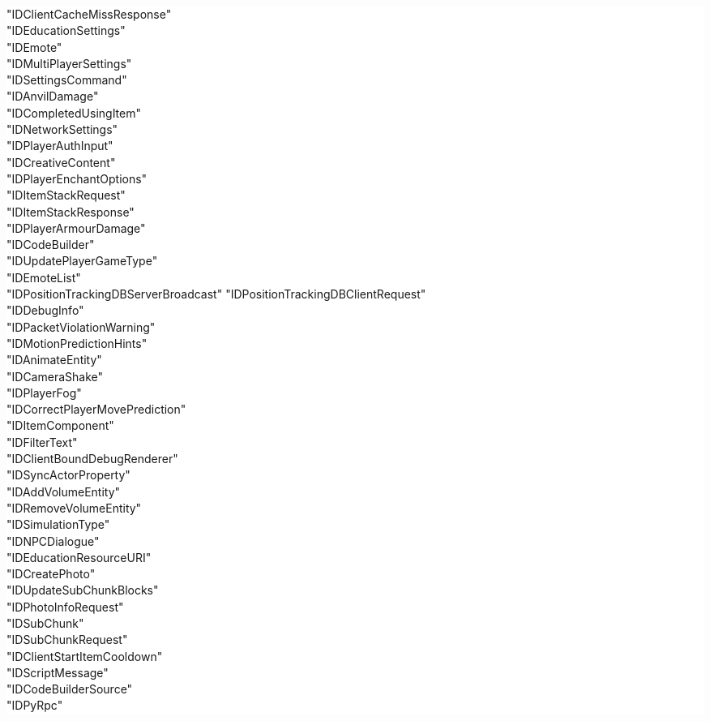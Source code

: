 "IDClientCacheMissResponse"          
"IDEducationSettings"                
"IDEmote"                            
"IDMultiPlayerSettings"              
"IDSettingsCommand"                  
"IDAnvilDamage"                      
"IDCompletedUsingItem"               
"IDNetworkSettings"                  
"IDPlayerAuthInput"                  
"IDCreativeContent"                  
"IDPlayerEnchantOptions"             
"IDItemStackRequest"                 
"IDItemStackResponse"                
"IDPlayerArmourDamage"               
"IDCodeBuilder"                      
"IDUpdatePlayerGameType"             
"IDEmoteList"                        
"IDPositionTrackingDBServerBroadcast"
"IDPositionTrackingDBClientRequest"  
"IDDebugInfo"                        
"IDPacketViolationWarning"           
"IDMotionPredictionHints"            
"IDAnimateEntity"                    
"IDCameraShake"                      
"IDPlayerFog"                        
"IDCorrectPlayerMovePrediction"      
"IDItemComponent"                    
"IDFilterText"                       
"IDClientBoundDebugRenderer"         
"IDSyncActorProperty"                
"IDAddVolumeEntity"                  
"IDRemoveVolumeEntity"               
"IDSimulationType"                   
"IDNPCDialogue"                      
"IDEducationResourceURI"             
"IDCreatePhoto"                      
"IDUpdateSubChunkBlocks"             
"IDPhotoInfoRequest"                 
"IDSubChunk"                         
"IDSubChunkRequest"                  
"IDClientStartItemCooldown"          
"IDScriptMessage"                    
"IDCodeBuilderSource"                
"IDPyRpc"                            